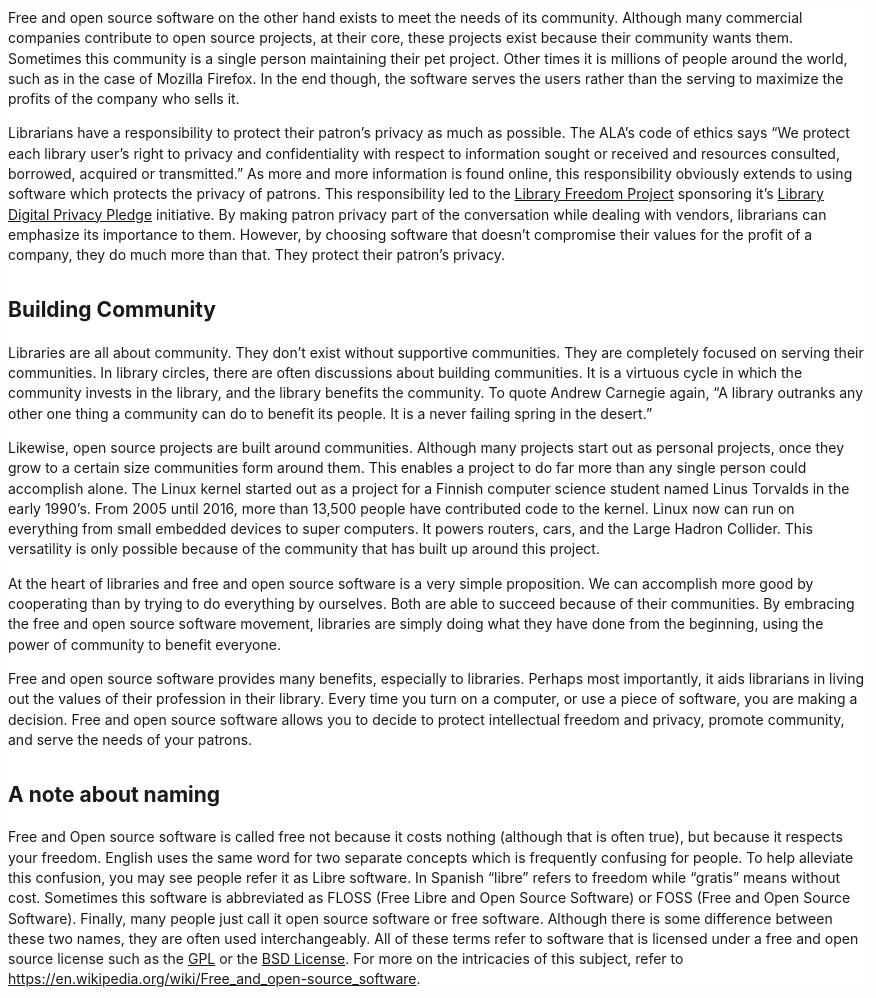 Free and open source software on the other hand exists to meet the needs of its community. Although many commercial companies contribute to open source projects, at their core, these projects exist because their community wants them. Sometimes this community is a single person maintaining their pet project. Other times it is millions of people around the world, such as in the case of Mozilla Firefox. In the end though, the software serves the users rather than the serving to maximize the profits of the company who sells it.

Librarians have a responsibility to protect their patron&#8217;s privacy as much as possible. The ALA&#8217;s code of ethics says &#8220;We protect each library user&#8217;s right to privacy and confidentiality with respect to information sought or received and resources consulted, borrowed, acquired or transmitted.&#8221; As more and more information is found online, this responsibility obviously extends to using software which protects the privacy of patrons. This responsibility led to the [Library Freedom Project][8] sponsoring it&#8217;s [Library Digital Privacy Pledge][9] initiative. By making patron privacy part of the conversation while dealing with vendors, librarians can emphasize its importance to them. However, by choosing software that doesn&#8217;t compromise their values for the profit of a company, they do much more than that. They protect their patron&#8217;s privacy.

## Building Community

Libraries are all about community. They don&#8217;t exist without supportive communities. They are completely focused on serving their communities. In library circles, there are often discussions about building communities. It is a virtuous cycle in which the community invests in the library, and the library benefits the community. To quote Andrew Carnegie again, &#8220;A library outranks any other one thing a community can do to benefit its people. It is a never failing spring in the desert.&#8221;

Likewise, open source projects are built around communities. Although many projects start out as personal projects, once they grow to a certain size communities form around them. This enables a project to do far more than any single person could accomplish alone. The Linux kernel started out as a project for a Finnish computer science student named Linus Torvalds in the early 1990&#8217;s. From 2005 until 2016, more than 13,500 people have contributed code to the kernel. Linux now can run on everything from small embedded devices to super computers. It powers routers, cars, and the Large Hadron Collider. This versatility is only possible because of the community that has built up around this project.

At the heart of libraries and free and open source software is a very simple proposition. We can accomplish more good by cooperating than by trying to do everything by ourselves. Both are able to succeed because of their communities. By embracing the free and open source software movement, libraries are simply doing what they have done from the beginning, using the power of community to benefit everyone.

Free and open source software provides many benefits, especially to libraries. Perhaps most importantly, it aids librarians in living out the values of their profession in their library. Every time you turn on a computer, or use a piece of software, you are making a decision. Free and open source software allows you to decide to protect intellectual freedom and privacy, promote community, and serve the needs of your patrons.

<div id="sdendnote1">
  <h2>
    A note about naming
  </h2>
  
  <p>
    Free and Open source software is called free not because it costs nothing (although that is often true), but because it respects your freedom. English uses the same word for two separate concepts which is frequently confusing for people. To help alleviate this confusion, you may see people refer it as Libre software. In Spanish &#8220;libre&#8221; refers to freedom while &#8220;gratis&#8221; means without cost. Sometimes this software is abbreviated as FLOSS (Free Libre and Open Source Software) or FOSS (Free and Open Source Software). Finally, many people just call it open source software or free software. Although there is some difference between these two names, they are often used interchangeably. All of these terms refer to software that is licensed under a free and open source license such as the <a href="https://en.wikipedia.org/wiki/GNU_General_Public_License">GPL</a> or the <a href="https://en.wikipedia.org/wiki/BSD_licenses">BSD License</a>. For more on the intricacies of this subject, refer to <a href="https://en.wikipedia.org/wiki/Free_and_open-source_software">https://en.wikipedia.org/wiki/Free_and_open-source_software</a>.
  </p>

 [1]: http://www.dwheeler.com/oss_fs_why.html#security
 [2]: http://www.ala.org/advocacy/files/proethics/codeofethics/Code%20of%20Ethics%20of%20the%20American%20Library%20Association.pdf
 [3]: https://fsf.org/
 [4]: https://www.gnu.org/philosophy/free-sw.html.en
 [5]: https://pfsense.org/
 [6]: https://www.gnu.org/philosophy/shouldbefree.html.en
 [7]: http://bywatersolutions.com/
 [8]: https://libraryfreedomproject.org
 [9]: https://github.com/EbookFoundation/library-privacy-pledge/wiki.